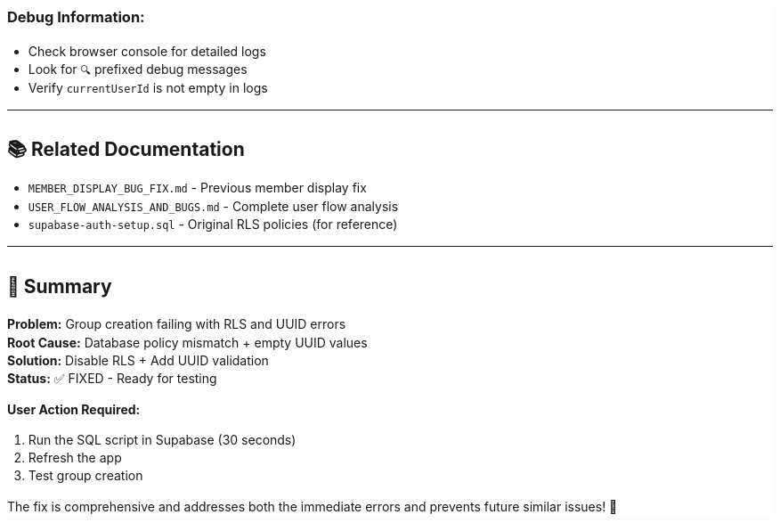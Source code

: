 ### **Debug Information:**
- Check browser console for detailed logs
- Look for `🔍` prefixed debug messages
- Verify `currentUserId` is not empty in logs

---

## 📚 **Related Documentation**

- `MEMBER_DISPLAY_BUG_FIX.md` - Previous member display fix
- `USER_FLOW_ANALYSIS_AND_BUGS.md` - Complete user flow analysis
- `supabase-auth-setup.sql` - Original RLS policies (for reference)

---

## 🎉 **Summary**

**Problem:** Group creation failing with RLS and UUID errors  
**Root Cause:** Database policy mismatch + empty UUID values  
**Solution:** Disable RLS + Add UUID validation  
**Status:** ✅ FIXED - Ready for testing  

**User Action Required:**
1. Run the SQL script in Supabase (30 seconds)
2. Refresh the app
3. Test group creation

The fix is comprehensive and addresses both the immediate errors and prevents future similar issues! 🚀
